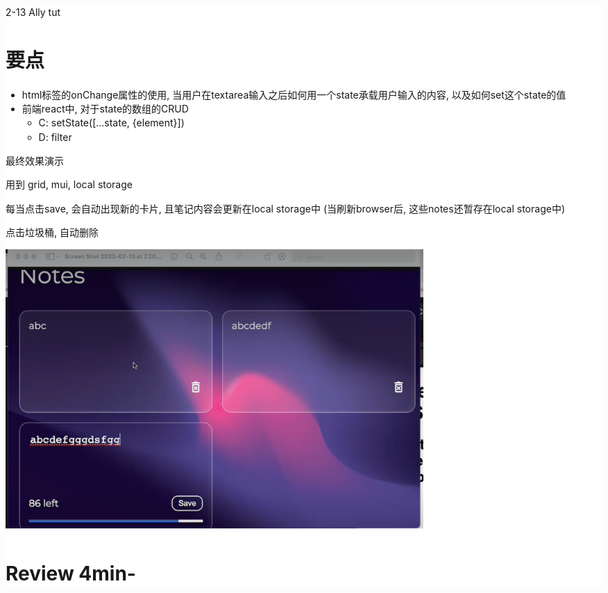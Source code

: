 2-13 Ally tut



# 要点

+ html标签的onChange属性的使用, 当用户在textarea输入之后如何用一个state承载用户输入的内容, 以及如何set这个state的值
+ 前端react中, 对于state的数组的CRUD
  + C: setState([...state, {element}])
  + D: filter





最终效果演示

用到 grid, mui, local storage

每当点击save, 会自动出现新的卡片, 且笔记内容会更新在local storage中 (当刷新browser后, 这些notes还暂存在local storage中)

点击垃圾桶, 自动删除

<img src="./Src_md/finalEffect.png" width=70%>



# Review 4min-
